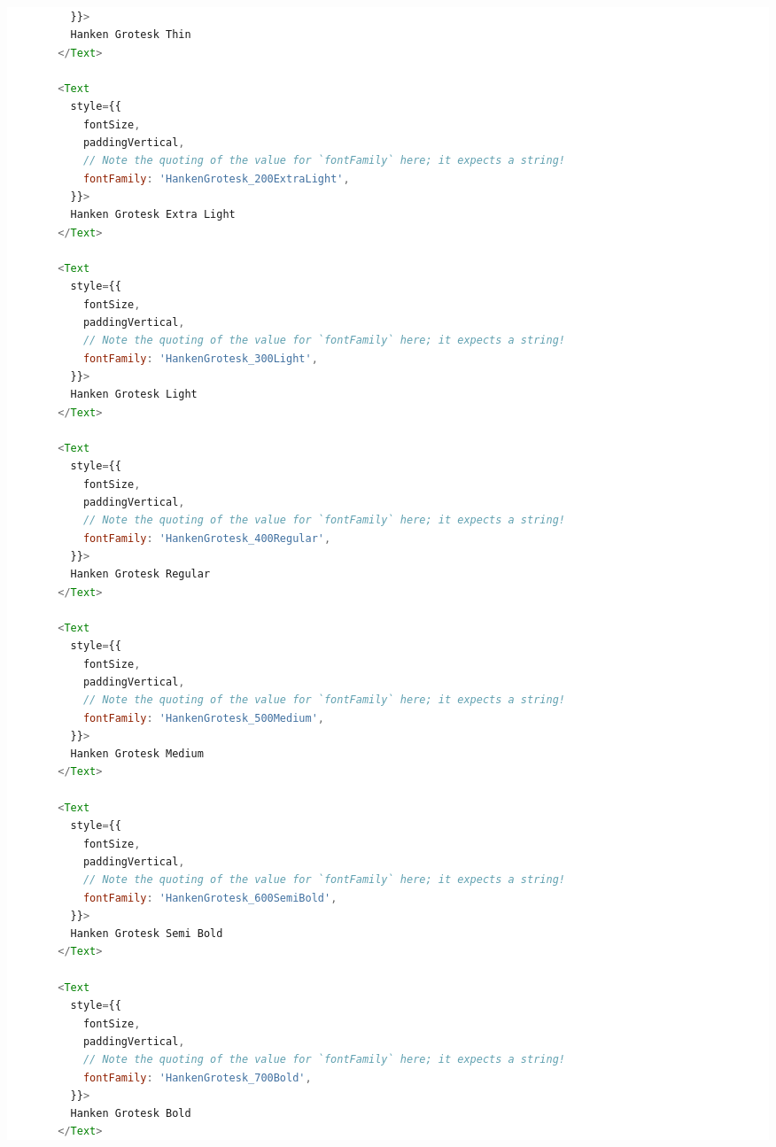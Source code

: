 ```js
          }}>
          Hanken Grotesk Thin
        </Text>

        <Text
          style={{
            fontSize,
            paddingVertical,
            // Note the quoting of the value for `fontFamily` here; it expects a string!
            fontFamily: 'HankenGrotesk_200ExtraLight',
          }}>
          Hanken Grotesk Extra Light
        </Text>

        <Text
          style={{
            fontSize,
            paddingVertical,
            // Note the quoting of the value for `fontFamily` here; it expects a string!
            fontFamily: 'HankenGrotesk_300Light',
          }}>
          Hanken Grotesk Light
        </Text>

        <Text
          style={{
            fontSize,
            paddingVertical,
            // Note the quoting of the value for `fontFamily` here; it expects a string!
            fontFamily: 'HankenGrotesk_400Regular',
          }}>
          Hanken Grotesk Regular
        </Text>

        <Text
          style={{
            fontSize,
            paddingVertical,
            // Note the quoting of the value for `fontFamily` here; it expects a string!
            fontFamily: 'HankenGrotesk_500Medium',
          }}>
          Hanken Grotesk Medium
        </Text>

        <Text
          style={{
            fontSize,
            paddingVertical,
            // Note the quoting of the value for `fontFamily` here; it expects a string!
            fontFamily: 'HankenGrotesk_600SemiBold',
          }}>
          Hanken Grotesk Semi Bold
        </Text>

        <Text
          style={{
            fontSize,
            paddingVertical,
            // Note the quoting of the value for `fontFamily` here; it expects a string!
            fontFamily: 'HankenGrotesk_700Bold',
          }}>
          Hanken Grotesk Bold
        </Text>
```